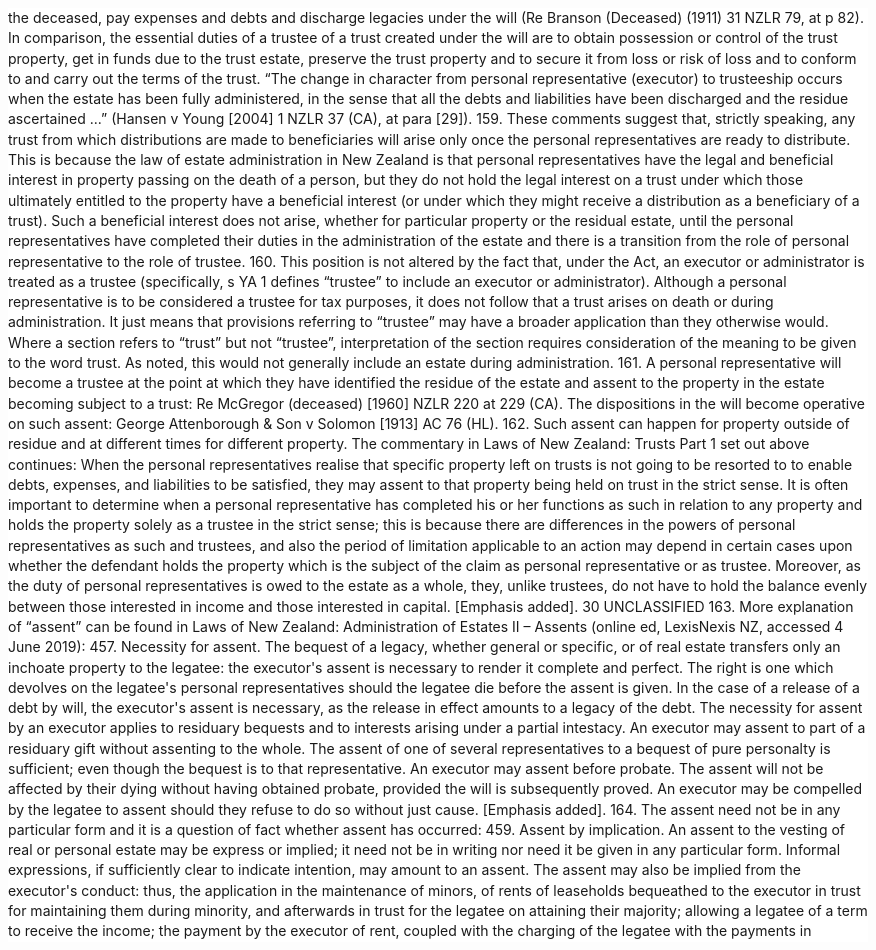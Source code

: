 the deceased, pay expenses and debts and discharge legacies under the will (Re Branson (Deceased) (1911) 31 NZLR 79, at p 82). In comparison, the essential duties of a trustee of a trust created under the will are to obtain possession or control of the trust property, get in funds due to the trust estate, preserve the trust property and to secure it from loss or risk of loss and to conform to and carry out the terms of the trust. “The change in character from personal representative (executor) to trusteeship occurs when the estate has been fully administered, in the sense that all the debts and liabilities have been discharged and the residue ascertained ...” (Hansen v Young \[2004\] 1 NZLR 37 (CA), at para \[29\]). 159. These comments suggest that, strictly speaking, any trust from which distributions are made to beneficiaries will arise only once the personal representatives are ready to distribute. This is because the law of estate administration in New Zealand is that personal representatives have the legal and beneficial interest in property passing on the death of a person, but they do not hold the legal interest on a trust under which those ultimately entitled to the property have a beneficial interest (or under which they might receive a distribution as a beneficiary of a trust). Such a beneficial interest does not arise, whether for particular property or the residual estate, until the personal representatives have completed their duties in the administration of the estate and there is a transition from the role of personal representative to the role of trustee. 160. This position is not altered by the fact that, under the Act, an executor or administrator is treated as a trustee (specifically, s YA 1 defines “trustee” to include an executor or administrator). Although a personal representative is to be considered a trustee for tax purposes, it does not follow that a trust arises on death or during administration. It just means that provisions referring to “trustee” may have a broader application than they otherwise would. Where a section refers to “trust” but not “trustee”, interpretation of the section requires consideration of the meaning to be given to the word trust. As noted, this would not generally include an estate during administration. 161. A personal representative will become a trustee at the point at which they have identified the residue of the estate and assent to the property in the estate becoming subject to a trust: Re McGregor (deceased) \[1960\] NZLR 220 at 229 (CA). The dispositions in the will become operative on such assent: George Attenborough & Son v Solomon \[1913\] AC 76 (HL). 162. Such assent can happen for property outside of residue and at different times for different property. The commentary in Laws of New Zealand: Trusts Part 1 set out above continues: When the personal representatives realise that specific property left on trusts is not going to be resorted to to enable debts, expenses, and liabilities to be satisfied, they may assent to that property being held on trust in the strict sense. It is often important to determine when a personal representative has completed his or her functions as such in relation to any property and holds the property solely as a trustee in the strict sense; this is because there are differences in the powers of personal representatives as such and trustees, and also the period of limitation applicable to an action may depend in certain cases upon whether the defendant holds the property which is the subject of the claim as personal representative or as trustee. Moreover, as the duty of personal representatives is owed to the estate as a whole, they, unlike trustees, do not have to hold the balance evenly between those interested in income and those interested in capital. \[Emphasis added\]. 30 UNCLASSIFIED 163. More explanation of “assent” can be found in Laws of New Zealand: Administration of Estates II – Assents (online ed, LexisNexis NZ, accessed 4 June 2019): 457. Necessity for assent. The bequest of a legacy, whether general or specific, or of real estate transfers only an inchoate property to the legatee: the executor's assent is necessary to render it complete and perfect. The right is one which devolves on the legatee's personal representatives should the legatee die before the assent is given. In the case of a release of a debt by will, the executor's assent is necessary, as the release in effect amounts to a legacy of the debt. The necessity for assent by an executor applies to residuary bequests and to interests arising under a partial intestacy. An executor may assent to part of a residuary gift without assenting to the whole. The assent of one of several representatives to a bequest of pure personalty is sufficient; even though the bequest is to that representative. An executor may assent before probate. The assent will not be affected by their dying without having obtained probate, provided the will is subsequently proved. An executor may be compelled by the legatee to assent should they refuse to do so without just cause. \[Emphasis added\]. 164. The assent need not be in any particular form and it is a question of fact whether assent has occurred: 459. Assent by implication. An assent to the vesting of real or personal estate may be express or implied; it need not be in writing nor need it be given in any particular form. Informal expressions, if sufficiently clear to indicate intention, may amount to an assent. The assent may also be implied from the executor's conduct: thus, the application in the maintenance of minors, of rents of leaseholds bequeathed to the executor in trust for maintaining them during minority, and afterwards in trust for the legatee on attaining their majority; allowing a legatee of a term to receive the income; the payment by the executor of rent, coupled with the charging of the legatee with the payments in